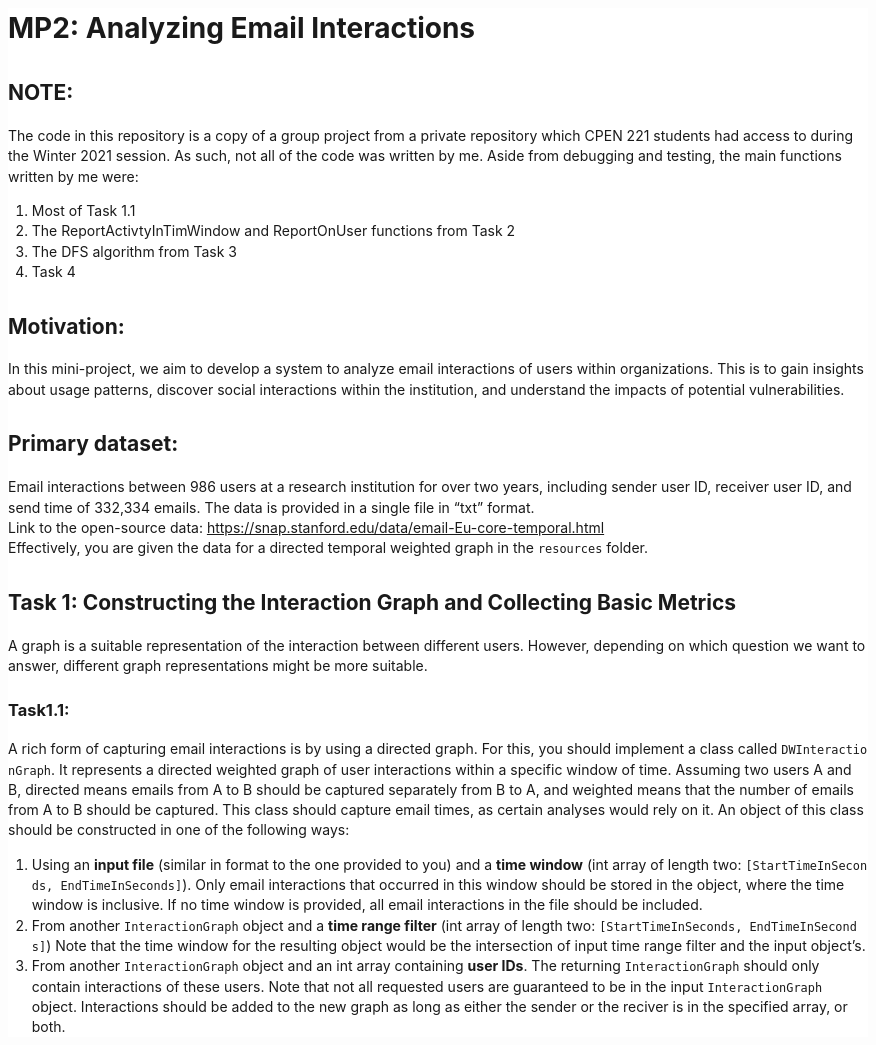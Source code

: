 # MP2: Analyzing Email Interactions

##  NOTE:

The code in this repository is a copy of a group project from a private repository which CPEN 221 students had access to during the Winter 2021 session. As such, not all of the code was written by me. Aside from debugging and testing, the main functions written by me were:

1.  Most of Task 1.1
2.  The ReportActivtyInTimWindow and ReportOnUser functions from Task 2
3.  The DFS algorithm from Task 3
4.  Task 4


## Motivation:
 
In this mini-project, we aim to develop a system to analyze email interactions of users within organizations. This is to gain insights about usage patterns, discover social interactions within the institution, and understand the impacts of potential vulnerabilities.  
 
## Primary dataset:
 
Email interactions between 986 users at a research institution for over two years, including sender user ID, receiver user ID, and send time of 332,334 emails. The data is provided in a single file in “txt” format.   
Link to the open-source data: https://snap.stanford.edu/data/email-Eu-core-temporal.html  
Effectively, you are given the data for a directed temporal weighted graph in the ```resources``` folder.  
 
## Task 1: Constructing the Interaction Graph and Collecting Basic Metrics
 
A graph is a suitable representation of the interaction between different users. However, depending on which question we want to answer, different graph representations might be more suitable.  
 
### Task1.1: 
A rich form of capturing email interactions is by using a directed graph. For this, you should implement a class called ```DWInteractionGraph```. It represents a directed weighted graph of user interactions within a specific window of time. Assuming two users A and B, directed means emails from A to B should be captured separately from B to A, and weighted means that the number of emails from A to B should be captured. This class should capture email times, as certain analyses would rely on it. An object of this class should be constructed in one of the following ways:  
1. 	Using an **input file** (similar in format to the one provided to you) and a **time window** (int array of length two: ```[StartTimeInSeconds, EndTimeInSeconds]```). Only email interactions that occurred in this window should be stored in the object, where the time window is inclusive. If no time window is provided, all email interactions in the file should be included.  
2. 	From another ```InteractionGraph``` object and a **time range filter** (int array of length two: ```[StartTimeInSeconds, EndTimeInSeconds]```) Note that the time window for the resulting object would be the intersection of input time range filter and the input object’s.
3. 	From another ```InteractionGraph``` object and an int array containing **user IDs**. The returning ```InteractionGraph``` should only contain interactions of these users. Note that not all requested users are guaranteed to be in the input ```InteractionGraph``` object. Interactions should be added to the new graph as long as either the sender or the reciver is in the specified array, or both.
 